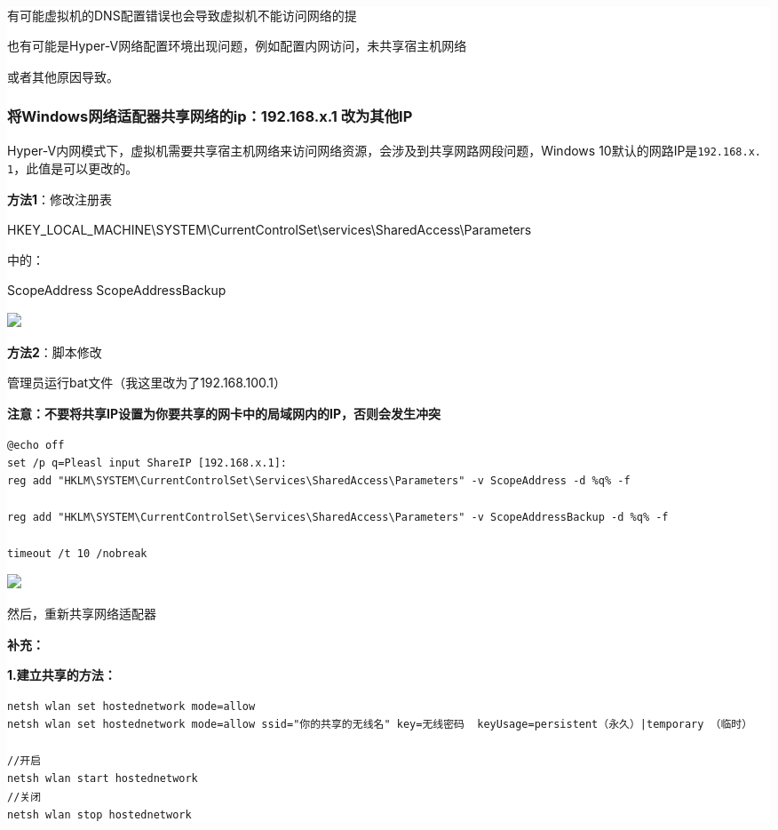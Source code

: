 有可能虚拟机的DNS配置错误也会导致虚拟机不能访问网络的提

也有可能是Hyper-V网络配置环境出现问题，例如配置内网访问，未共享宿主机网络

或者其他原因导致。



### 将Windows网络适配器共享网络的ip：192.168.x.1 改为其他IP

Hyper-V内网模式下，虚拟机需要共享宿主机网络来访问网络资源，会涉及到共享网路网段问题，Windows 10默认的网路IP是`192.168.x.1`，此值是可以更改的。

**方法1**：修改注册表

HKEY_LOCAL_MACHINE\SYSTEM\CurrentControlSet\services\SharedAccess\Parameters

中的：

ScopeAddress
ScopeAddressBackup

![](/img/posts/zh/2022-01-02/1297862-20190502133553722-964861554.png)

**方法2**：脚本修改

管理员运行bat文件（我这里改为了192.168.100.1）

**注意：不要将共享IP设置为你要共享的网卡中的局域网内的IP，否则会发生冲突**

```
@echo off
set /p q=Pleasl input ShareIP [192.168.x.1]:
reg add "HKLM\SYSTEM\CurrentControlSet\Services\SharedAccess\Parameters" -v ScopeAddress -d %q% -f

reg add "HKLM\SYSTEM\CurrentControlSet\Services\SharedAccess\Parameters" -v ScopeAddressBackup -d %q% -f

timeout /t 10 /nobreak
```

 ![](/img/posts/zh/2022-01-02/1297862-20190502135432332-762153568.png)

然后，重新共享网络适配器 

 

**补充：**

**1.建立共享的方法：**

```
netsh wlan set hostednetwork mode=allow
netsh wlan set hostednetwork mode=allow ssid="你的共享的无线名" key=无线密码  keyUsage=persistent（永久）|temporary （临时）

//开启
netsh wlan start hostednetwork
//关闭
netsh wlan stop hostednetwork
```
